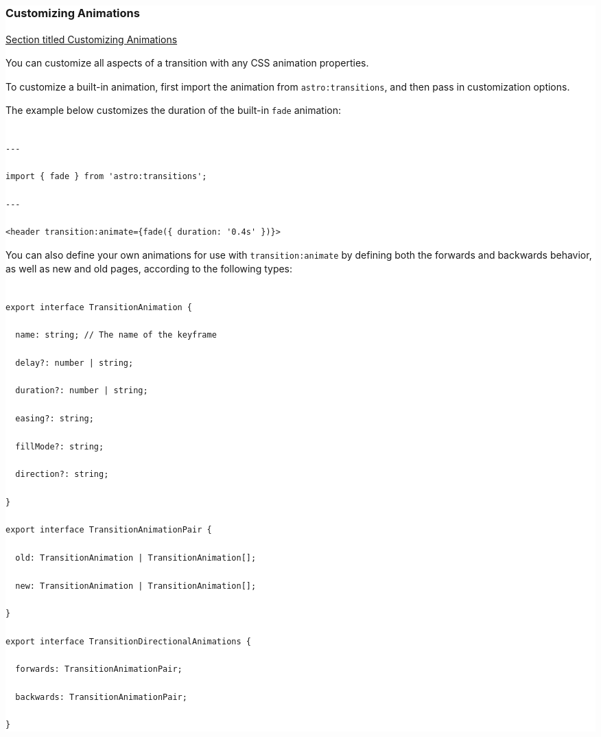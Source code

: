 ### Customizing Animations

[Section titled Customizing Animations](https://docs.astro.build/en/guides/view-transitions/#customizing-animations)

You can customize all aspects of a transition with any CSS animation properties.

To customize a built-in animation, first import the animation from `astro:transitions`, and then pass in customization options.

The example below customizes the duration of the built-in `fade` animation:

```

---

import { fade } from 'astro:transitions';

---

<header transition:animate={fade({ duration: '0.4s' })}>
```

You can also define your own animations for use with `transition:animate` by defining both the forwards and backwards behavior, as well as new and old pages, according to the following types:

```

export interface TransitionAnimation {

  name: string; // The name of the keyframe

  delay?: number | string;

  duration?: number | string;

  easing?: string;

  fillMode?: string;

  direction?: string;

}

export interface TransitionAnimationPair {

  old: TransitionAnimation | TransitionAnimation[];

  new: TransitionAnimation | TransitionAnimation[];

}

export interface TransitionDirectionalAnimations {

  forwards: TransitionAnimationPair;

  backwards: TransitionAnimationPair;

}
```
